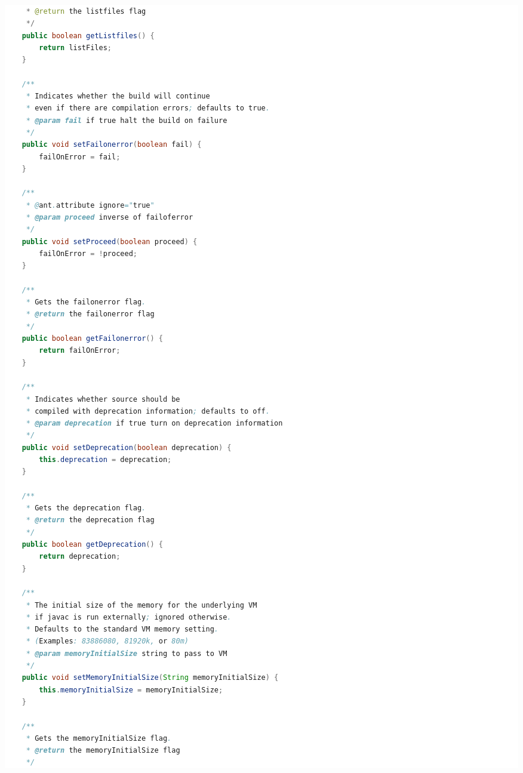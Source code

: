 ```java
     * @return the listfiles flag
     */
    public boolean getListfiles() {
        return listFiles;
    }

    /**
     * Indicates whether the build will continue
     * even if there are compilation errors; defaults to true.
     * @param fail if true halt the build on failure
     */
    public void setFailonerror(boolean fail) {
        failOnError = fail;
    }

    /**
     * @ant.attribute ignore="true"
     * @param proceed inverse of failoferror
     */
    public void setProceed(boolean proceed) {
        failOnError = !proceed;
    }

    /**
     * Gets the failonerror flag.
     * @return the failonerror flag
     */
    public boolean getFailonerror() {
        return failOnError;
    }

    /**
     * Indicates whether source should be
     * compiled with deprecation information; defaults to off.
     * @param deprecation if true turn on deprecation information
     */
    public void setDeprecation(boolean deprecation) {
        this.deprecation = deprecation;
    }

    /**
     * Gets the deprecation flag.
     * @return the deprecation flag
     */
    public boolean getDeprecation() {
        return deprecation;
    }

    /**
     * The initial size of the memory for the underlying VM
     * if javac is run externally; ignored otherwise.
     * Defaults to the standard VM memory setting.
     * (Examples: 83886080, 81920k, or 80m)
     * @param memoryInitialSize string to pass to VM
     */
    public void setMemoryInitialSize(String memoryInitialSize) {
        this.memoryInitialSize = memoryInitialSize;
    }

    /**
     * Gets the memoryInitialSize flag.
     * @return the memoryInitialSize flag
     */
```